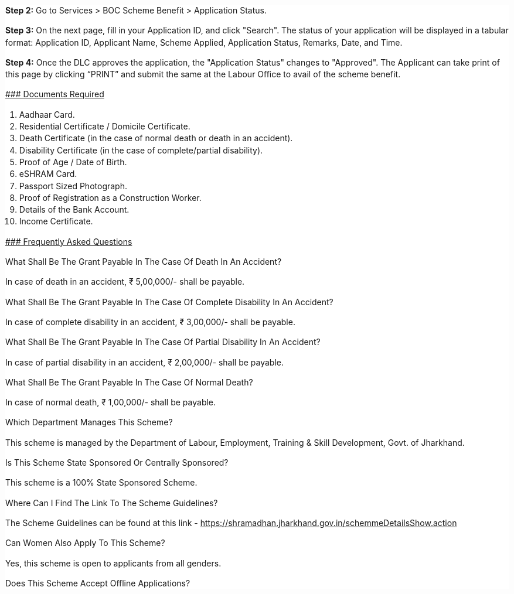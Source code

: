 **Step 2:** Go to Services > BOC Scheme Benefit > Application Status.

**Step 3:** On the next page, fill in your Application ID, and click "Search". The status of your application will be displayed in a tabular format: Application ID, Applicant Name, Scheme Applied, Application Status, Remarks, Date, and Time.

**Step 4:** Once the DLC approves the application, the "Application Status" changes to "Approved". The Applicant can take print of this page by clicking “PRINT” and submit the same at the Labour Office to avail of the scheme benefit.

[### Documents Required](https://www.myscheme.gov.in/schemes/jnkmdsy#documents-required)

1.  Aadhaar Card.
2.  Residential Certificate / Domicile Certificate.
3.  Death Certificate (in the case of normal death or death in an accident).
4.  Disability Certificate (in the case of complete/partial disability).
5.  Proof of Age / Date of Birth.
6.  eSHRAM Card.
7.  Passport Sized Photograph.
8.  Proof of Registration as a Construction Worker.
9.  Details of the Bank Account.
10.  Income Certificate.

[### Frequently Asked Questions](https://www.myscheme.gov.in/schemes/jnkmdsy#faqs)

What Shall Be The Grant Payable In The Case Of Death In An Accident?

In case of death in an accident, ₹ 5,00,000/- shall be payable.

What Shall Be The Grant Payable In The Case Of Complete Disability In An Accident?

In case of complete disability in an accident, ₹ 3,00,000/- shall be payable.

What Shall Be The Grant Payable In The Case Of Partial Disability In An Accident?

In case of partial disability in an accident, ₹ 2,00,000/- shall be payable.

What Shall Be The Grant Payable In The Case Of Normal Death?

In case of normal death, ₹ 1,00,000/- shall be payable.

Which Department Manages This Scheme?

This scheme is managed by the Department of Labour, Employment, Training & Skill Development, Govt. of Jharkhand.

Is This Scheme State Sponsored Or Centrally Sponsored?

This scheme is a 100% State Sponsored Scheme.

Where Can I Find The Link To The Scheme Guidelines?

The Scheme Guidelines can be found at this link - https://shramadhan.jharkhand.gov.in/schemmeDetailsShow.action

Can Women Also Apply To This Scheme?

Yes, this scheme is open to applicants from all genders.

Does This Scheme Accept Offline Applications?
